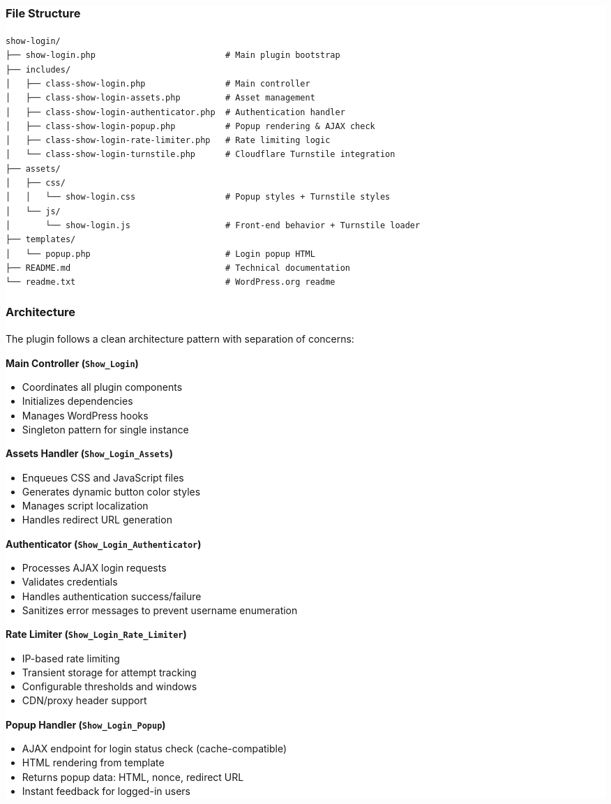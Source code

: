 ### File Structure

```
show-login/
├── show-login.php                          # Main plugin bootstrap
├── includes/
│   ├── class-show-login.php                # Main controller
│   ├── class-show-login-assets.php         # Asset management
│   ├── class-show-login-authenticator.php  # Authentication handler
│   ├── class-show-login-popup.php          # Popup rendering & AJAX check
│   ├── class-show-login-rate-limiter.php   # Rate limiting logic
│   └── class-show-login-turnstile.php      # Cloudflare Turnstile integration
├── assets/
│   ├── css/
│   │   └── show-login.css                  # Popup styles + Turnstile styles
│   └── js/
│       └── show-login.js                   # Front-end behavior + Turnstile loader
├── templates/
│   └── popup.php                           # Login popup HTML
├── README.md                               # Technical documentation
└── readme.txt                              # WordPress.org readme
```

### Architecture

The plugin follows a clean architecture pattern with separation of concerns:

**Main Controller (`Show_Login`)**
- Coordinates all plugin components
- Initializes dependencies
- Manages WordPress hooks
- Singleton pattern for single instance

**Assets Handler (`Show_Login_Assets`)**
- Enqueues CSS and JavaScript files
- Generates dynamic button color styles
- Manages script localization
- Handles redirect URL generation

**Authenticator (`Show_Login_Authenticator`)**
- Processes AJAX login requests
- Validates credentials
- Handles authentication success/failure
- Sanitizes error messages to prevent username enumeration

**Rate Limiter (`Show_Login_Rate_Limiter`)**
- IP-based rate limiting
- Transient storage for attempt tracking
- Configurable thresholds and windows
- CDN/proxy header support

**Popup Handler (`Show_Login_Popup`)**
- AJAX endpoint for login status check (cache-compatible)
- HTML rendering from template
- Returns popup data: HTML, nonce, redirect URL
- Instant feedback for logged-in users
